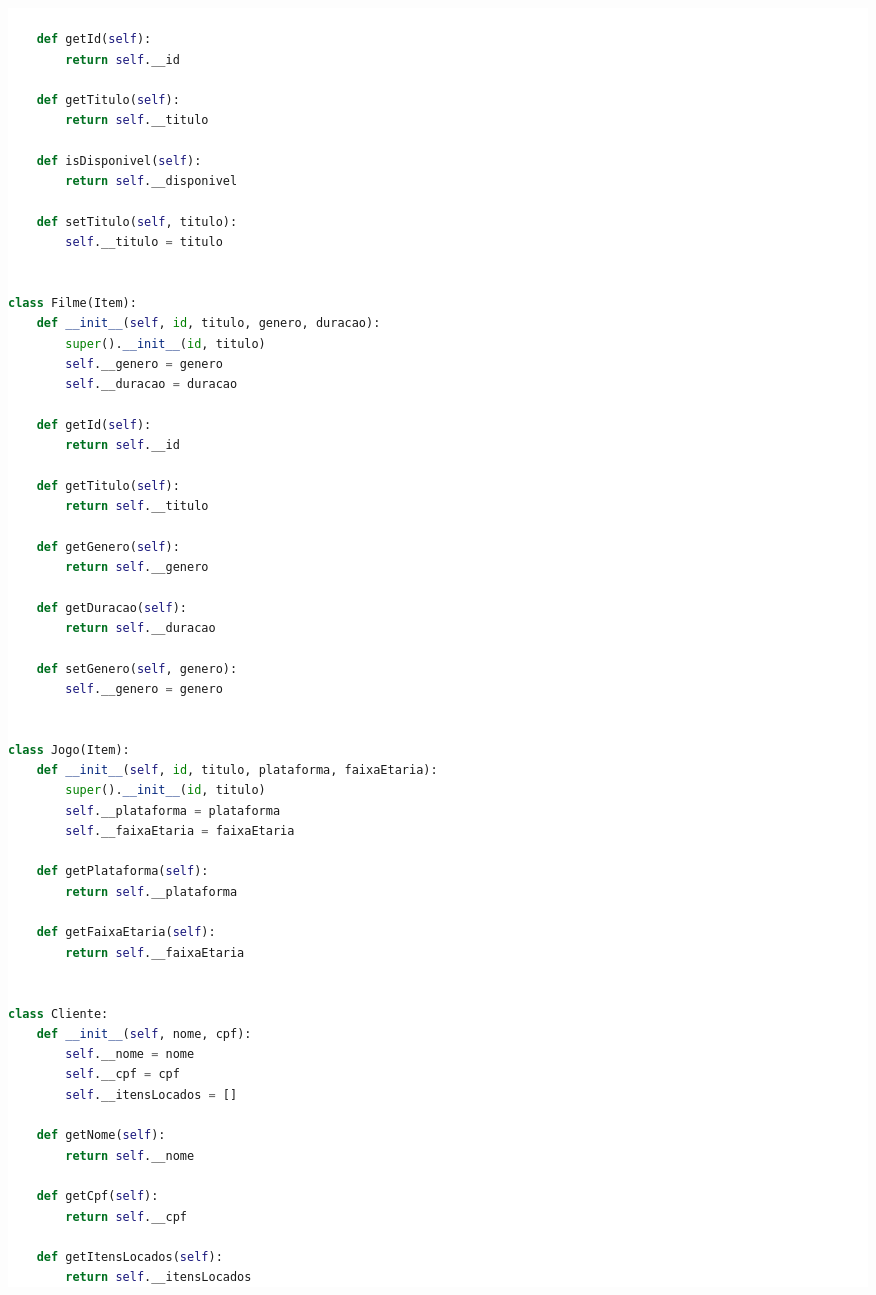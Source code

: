 ```python

    def getId(self):
        return self.__id

    def getTitulo(self):
        return self.__titulo

    def isDisponivel(self):
        return self.__disponivel

    def setTitulo(self, titulo):
        self.__titulo = titulo


class Filme(Item):
    def __init__(self, id, titulo, genero, duracao):
        super().__init__(id, titulo)
        self.__genero = genero
        self.__duracao = duracao
    
    def getId(self):
        return self.__id
    
    def getTitulo(self):
        return self.__titulo

    def getGenero(self):
        return self.__genero

    def getDuracao(self):
        return self.__duracao

    def setGenero(self, genero):
        self.__genero = genero


class Jogo(Item):
    def __init__(self, id, titulo, plataforma, faixaEtaria):
        super().__init__(id, titulo)
        self.__plataforma = plataforma
        self.__faixaEtaria = faixaEtaria

    def getPlataforma(self):
        return self.__plataforma

    def getFaixaEtaria(self):
        return self.__faixaEtaria


class Cliente:
    def __init__(self, nome, cpf):
        self.__nome = nome
        self.__cpf = cpf
        self.__itensLocados = []

    def getNome(self):
        return self.__nome

    def getCpf(self):
        return self.__cpf

    def getItensLocados(self):
        return self.__itensLocados
```